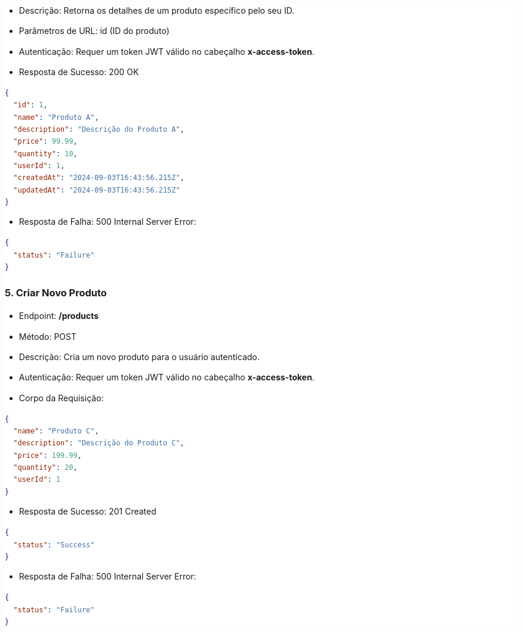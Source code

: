 * Descrição: Retorna os detalhes de um produto específico pelo seu ID.

* Parâmetros de URL: id (ID do produto)

* Autenticação: Requer um token JWT válido no cabeçalho **x-access-token**.

* Resposta de Sucesso: 200 OK

```json
{
  "id": 1,
  "name": "Produto A",
  "description": "Descrição do Produto A",
  "price": 99.99,
  "quantity": 10,
  "userId": 1,
  "createdAt": "2024-09-03T16:43:56.215Z",
  "updatedAt": "2024-09-03T16:43:56.215Z"
}
```


* Resposta de Falha: 500 Internal Server Error:
```json
{
  "status": "Failure"
}
```

### 5. Criar Novo Produto
* Endpoint: **/products**

* Método: POST

* Descrição: Cria um novo produto para o usuário autenticado.

* Autenticação: Requer um token JWT válido no cabeçalho **x-access-token**.

* Corpo da Requisição:
```json
{
  "name": "Produto C",
  "description": "Descrição do Produto C",
  "price": 199.99,
  "quantity": 20,
  "userId": 1
}
```
* Resposta de Sucesso: 201 Created
```json
{
  "status": "Success"
}
```

* Resposta de Falha: 500 Internal Server Error:
```json
{
  "status": "Failure"
}
```
